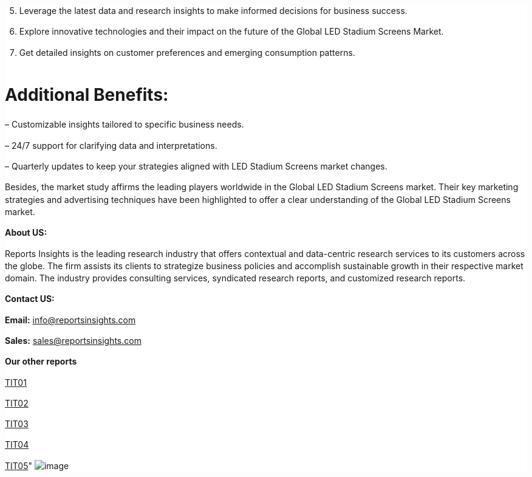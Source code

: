 5. Leverage the latest data and research insights to make informed decisions for business success.

6. Explore innovative technologies and their impact on the future of the Global LED Stadium Screens Market.

7. Get detailed insights on customer preferences and emerging consumption patterns.

# <strong>Additional Benefits:</strong>

– Customizable insights tailored to specific business needs.

– 24/7 support for clarifying data and interpretations.

– Quarterly updates to keep your strategies aligned with LED Stadium Screens market changes.

Besides, the market study affirms the leading players worldwide in the Global LED Stadium Screens market. Their key marketing strategies and advertising techniques have been highlighted to offer a clear understanding of the Global LED Stadium Screens market.

<strong><strong>About US</strong>:</strong>

Reports Insights is the leading research industry that offers contextual and data-centric research services to its customers across the globe. The firm assists its clients to strategize business policies and accomplish sustainable growth in their respective market domain. The industry provides consulting services, syndicated research reports, and customized research reports.

<strong>Contact US:</strong>

<p class=><b>Email:</b> <a href=mailto:info@reportsinsights.com>info@reportsinsights.com</a></p>
<p class=><b>Sales:</b> <a href=mailto:sales@reportsinsights.com>sales@reportsinsights.com</a></p>

<strong>Our other reports</strong>

<a href=LIN01>TIT01</a>

<a href=LIN02>TIT02</a>

<a href=LIN03>TIT03</a>

<a href=LIN04>TIT04</a>

<a href=LIN05>TIT05</a>"
![image](https://github.com/user-attachments/assets/e8503c43-f957-4e93-bc39-e244c88d36b8)
